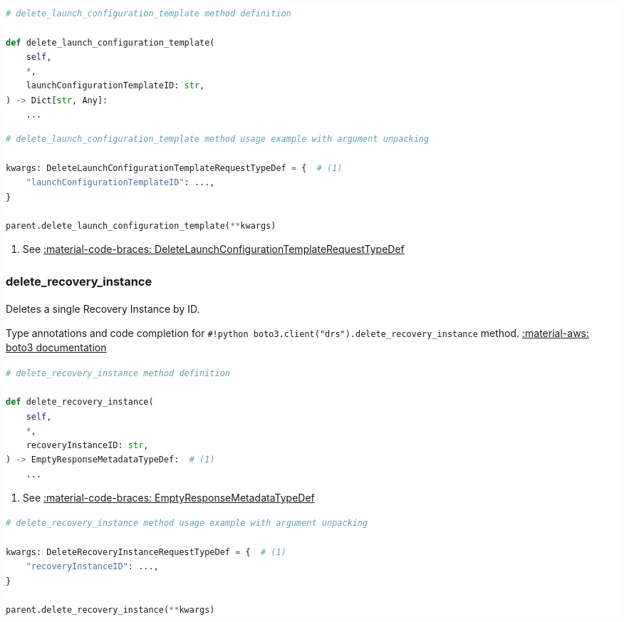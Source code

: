 ```python
# delete_launch_configuration_template method definition

def delete_launch_configuration_template(
    self,
    *,
    launchConfigurationTemplateID: str,
) -> Dict[str, Any]:
    ...
```

```python
# delete_launch_configuration_template method usage example with argument unpacking

kwargs: DeleteLaunchConfigurationTemplateRequestTypeDef = {  # (1)
    "launchConfigurationTemplateID": ...,
}

parent.delete_launch_configuration_template(**kwargs)
```

1. See [:material-code-braces: DeleteLaunchConfigurationTemplateRequestTypeDef](./type_defs.md#deletelaunchconfigurationtemplaterequesttypedef)

### delete\_recovery\_instance

Deletes a single Recovery Instance by ID.

Type annotations and code completion for `#!python boto3.client("drs").delete_recovery_instance` method.
[:material-aws: boto3 documentation](https://boto3.amazonaws.com/v1/documentation/api/latest/reference/services/drs/client/delete_recovery_instance.html)

```python
# delete_recovery_instance method definition

def delete_recovery_instance(
    self,
    *,
    recoveryInstanceID: str,
) -> EmptyResponseMetadataTypeDef:  # (1)
    ...
```

1. See [:material-code-braces: EmptyResponseMetadataTypeDef](./type_defs.md#emptyresponsemetadatatypedef)


```python
# delete_recovery_instance method usage example with argument unpacking

kwargs: DeleteRecoveryInstanceRequestTypeDef = {  # (1)
    "recoveryInstanceID": ...,
}

parent.delete_recovery_instance(**kwargs)
```
